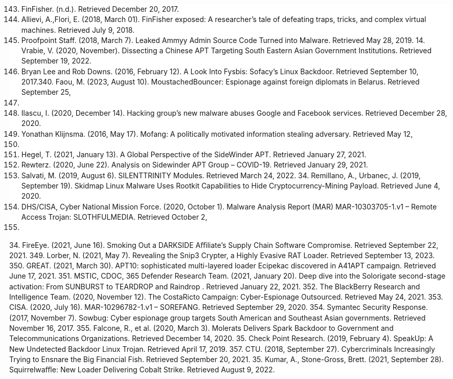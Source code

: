143. FinFisher. (n.d.). Retrieved December 20, 2017.
144. Allievi, A.,Flori, E. (2018, March 01). FinFisher exposed: A
researcher’s tale of defeating traps, tricks, and complex virtual
machines. Retrieved July 9, 2018.
145. Proofpoint Staff. (2018, March 7). Leaked Ammyy Admin
Source Code Turned into Malware. Retrieved May 28, 2019.
14 . Vrabie, V. (2020, November). Dissecting a Chinese APT
Targeting South Eastern Asian Government Institutions.
Retrieved September 19, 2022.
147. Bryan Lee and Rob Downs. (2016, February 12). A Look Into
Fysbis: Sofacy’s Linux Backdoor. Retrieved September 10,
2017.340. Faou, M. (2023, August 10). MoustachedBouncer: Espionage
against foreign diplomats in Belarus. Retrieved September 25,
2023.
341. Ilascu, I. (2020, December 14). Hacking group’s new malware
abuses Google and Facebook services. Retrieved December
28, 2020.
342. Yonathan Klijnsma. (2016, May 17). Mofang: A politically
motivated information stealing adversary. Retrieved May 12,
2020.
343. Hegel, T. (2021, January 13). A Global Perspective of the
SideWinder APT. Retrieved January 27, 2021.
344. Rewterz. (2020, June 22). Analysis on Sidewinder APT Group
– COVID-19. Retrieved January 29, 2021.
345. Salvati, M. (2019, August 6). SILENTTRINITY Modules.
Retrieved March 24, 2022.
34 . Remillano, A., Urbanec, J. (2019, September 19). Skidmap
Linux Malware Uses Rootkit Capabilities to Hide
Cryptocurrency-Mining Payload. Retrieved June 4, 2020.
347. DHS/CISA, Cyber National Mission Force. (2020, October 1).
Malware Analysis Report (MAR) MAR-10303705-1.v1 –
Remote Access Trojan: SLOTHFULMEDIA. Retrieved October 2,
2020.
34 . FireEye. (2021, June 16). Smoking Out a DARKSIDE Aﬃliate’s
Supply Chain Software Compromise. Retrieved September 22,
2021.
349. Lorber, N. (2021, May 7). Revealing the Snip3 Crypter, a Highly
Evasive RAT Loader. Retrieved September 13, 2023.
350. GREAT. (2021, March 30). APT10: sophisticated multi-layered
loader Ecipekac discovered in A41APT campaign. Retrieved
June 17, 2021.
351. MSTIC, CDOC, 365 Defender Research Team. (2021, January
20). Deep dive into the Solorigate second-stage activation:
From SUNBURST to TEARDROP and Raindrop . Retrieved
January 22, 2021.
352. The BlackBerry Research and Intelligence Team. (2020,
November 12). The CostaRicto Campaign: Cyber-Espionage
Outsourced. Retrieved May 24, 2021.
353. CISA. (2020, July 16). MAR-10296782-1.v1 – SOREFANG.
Retrieved September 29, 2020.
354. Symantec Security Response. (2017, November 7). Sowbug:
Cyber espionage group targets South American and Southeast
Asian governments. Retrieved November 16, 2017.
355. Falcone, R., et al. (2020, March 3). Molerats Delivers Spark
Backdoor to Government and Telecommunications
Organizations. Retrieved December 14, 2020.
35 . Check Point Research. (2019, February 4). SpeakUp: A New
Undetected Backdoor Linux Trojan. Retrieved April 17, 2019.
357. CTU. (2018, September 27). Cybercriminals Increasingly
Trying to Ensnare the Big Financial Fish. Retrieved September
20, 2021.
35 . Kumar, A., Stone-Gross, Brett. (2021, September 28).
Squirrelwaﬄe: New Loader Delivering Cobalt Strike. Retrieved
August 9, 2022.
